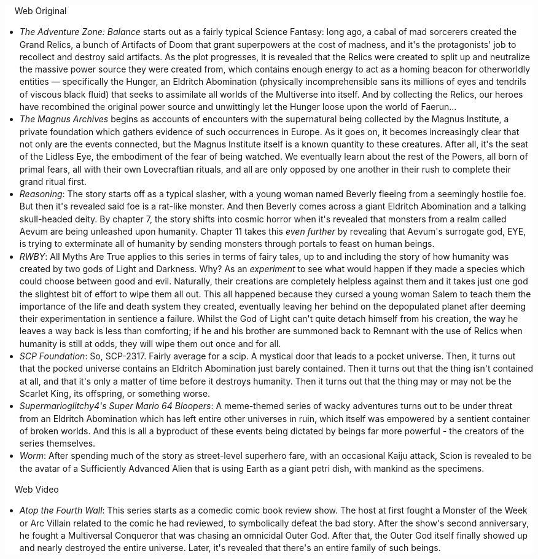     Web Original 

-   _The Adventure Zone: Balance_ starts out as a fairly typical Science Fantasy: long ago, a cabal of mad sorcerers created the Grand Relics, a bunch of Artifacts of Doom that grant superpowers at the cost of madness, and it's the protagonists' job to recollect and destroy said artifacts. As the plot progresses, it is revealed that the Relics were created to split up and neutralize the massive power source they were created from, which contains enough energy to act as a homing beacon for otherworldly entities — specifically the Hunger, an Eldritch Abomination (physically incomprehensible sans its millions of eyes and tendrils of viscous black fluid) that seeks to assimilate all worlds of the Multiverse into itself. And by collecting the Relics, our heroes have recombined the original power source and unwittingly let the Hunger loose upon the world of Faerun...
-   _The Magnus Archives_ begins as accounts of encounters with the supernatural being collected by the Magnus Institute, a private foundation which gathers evidence of such occurrences in Europe. As it goes on, it becomes increasingly clear that not only are the events connected, but the Magnus Institute itself is a known quantity to these creatures. After all, it's the seat of the Lidless Eye, the embodiment of the fear of being watched. We eventually learn about the rest of the Powers, all born of primal fears, all with their own Lovecraftian rituals, and all are only opposed by one another in their rush to complete their grand ritual first.
-   _Reasoning_: The story starts off as a typical slasher, with a young woman named Beverly fleeing from a seemingly hostile foe. But then it's revealed said foe is a rat-like monster. And then Beverly comes across a giant Eldritch Abomination and a talking skull-headed deity. By chapter 7, the story shifts into cosmic horror when it's revealed that monsters from a realm called Aevum are being unleashed upon humanity. Chapter 11 takes this _even further_ by revealing that Aevum's surrogate god, EYE, is trying to exterminate all of humanity by sending monsters through portals to feast on human beings.
-   _RWBY_: All Myths Are True applies to this series in terms of fairy tales, up to and including the story of how humanity was created by two gods of Light and Darkness. Why? As an _experiment_ to see what would happen if they made a species which could choose between good and evil. Naturally, their creations are completely helpless against them and it takes just one god the slightest bit of effort to wipe them all out. This all happened because they cursed a young woman Salem to teach them the importance of the life and death system they created, eventually leaving her behind on the depopulated planet after deeming their experimentation in sentience a failure. Whilst the God of Light can't quite detach himself from his creation, the way he leaves a way back is less than comforting; if he and his brother are summoned back to Remnant with the use of Relics when humanity is still at odds, they will wipe them out once and for all.
-   _SCP Foundation_: So, SCP-2317. Fairly average for a scip. A mystical door that leads to a pocket universe. Then, it turns out that the pocked universe contains an Eldritch Abomination just barely contained. Then it turns out that the thing isn't contained at all, and that it's only a matter of time before it destroys humanity. Then it turns out that the thing may or may not be the Scarlet King, its offspring, or something worse.
-   _Supermarioglitchy4's Super Mario 64 Bloopers_: A meme-themed series of wacky adventures turns out to be under threat from an Eldritch Abomination which has left entire other universes in ruin, which itself was empowered by a sentient container of broken worlds. And this is all a byproduct of these events being dictated by beings far more powerful - the creators of the series themselves.
-   _Worm_: After spending much of the story as street-level superhero fare, with an occasional Kaiju attack, Scion is revealed to be the avatar of a Sufficiently Advanced Alien that is using Earth as a giant petri dish, with mankind as the specimens.

    Web Video 

-   _Atop the Fourth Wall_: This series starts as a comedic comic book review show. The host at first fought a Monster of the Week or Arc Villain related to the comic he had reviewed, to symbolically defeat the bad story. After the show's second anniversary, he fought a Multiversal Conqueror that was chasing an omnicidal Outer God. After that, the Outer God itself finally showed up and nearly destroyed the entire universe. Later, it's revealed that there's an entire family of such beings.
